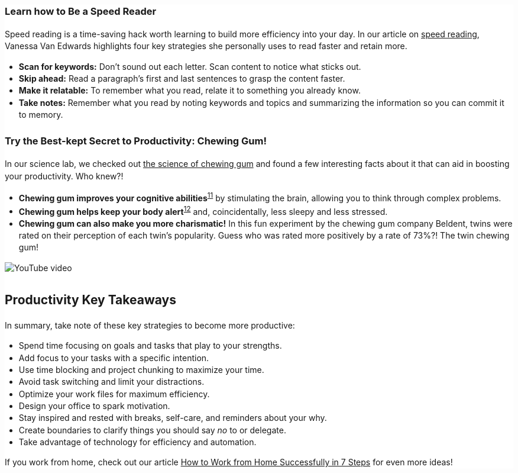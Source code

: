 ### Learn how to Be a Speed Reader

Speed reading is a time-saving hack worth learning to build more efficiency into your day. In our article on [speed reading](https://www.scienceofpeople.com/speed-read/), Vanessa Van Edwards highlights four key strategies she personally uses to read faster and retain more.

- **Scan for keywords:** Don’t sound out each letter. Scan content to notice what sticks out.
- **Skip ahead:** Read a paragraph’s first and last sentences to grasp the content faster.
- **Make it relatable:** To remember what you read, relate it to something you already know.
- **Take notes:** Remember what you read by noting keywords and topics and summarizing the information so you can commit it to memory.

### Try the Best-kept Secret to Productivity: Chewing Gum!

In our science lab, we checked out [the science of chewing gum](https://www.youtube.com/watch?v=BPbWijHNH5M) and found a few interesting facts about it that can aid in boosting your productivity. Who knew?!

- **Chewing gum improves your cognitive abilities**<sup id="footnote-sup-14"><a href="https://www.scienceofpeople.com/productivity-tips/#footnote-11">11</a></sup> by stimulating the brain, allowing you to think through complex problems.
- **Chewing gum helps keep your body alert**<sup id="footnote-sup-15"><a href="https://www.scienceofpeople.com/productivity-tips/#footnote-12">12</a></sup> and, coincidentally, less sleepy and less stressed.
- **Chewing gum can also make you more charismatic!** In this fun experiment by the chewing gum company Beldent, twins were rated on their perception of each twin’s popularity. Guess who was rated more positively by a rate of 73%?! The twin chewing gum!

![YouTube video](https://i.ytimg.com/vi/sk7A56KVNBY/hqdefault.jpg)

## Productivity Key Takeaways

In summary, take note of these key strategies to become more productive:

- Spend time focusing on goals and tasks that play to your strengths.
- Add focus to your tasks with a specific intention.
- Use time blocking and project chunking to maximize your time.
- Avoid task switching and limit your distractions.
- Optimize your work files for maximum efficiency.
- Design your office to spark motivation.
- Stay inspired and rested with breaks, self-care, and reminders about your why.
- Create boundaries to clarify things you should say _no_ to or delegate.
- Take advantage of technology for efficiency and automation.

If you work from home, check out our article [How to Work from Home Successfully in 7 Steps](https://www.scienceofpeople.com/work-from-home/) for even more ideas!